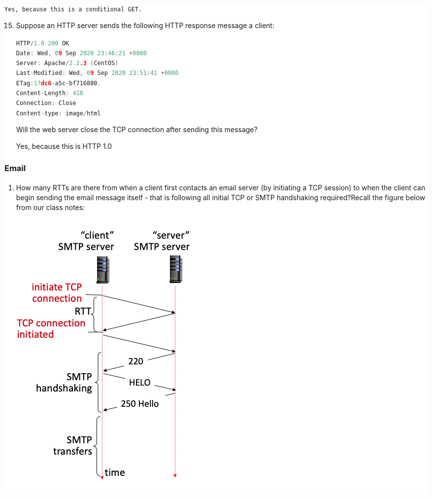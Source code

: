     Yes, because this is a conditional GET.
    
15. Suppose an HTTP server sends the following HTTP response message a client:
    
    ```cpp
    HTTP/1.0 200 OK
    Date: Wed, 09 Sep 2020 23:46:21 +0000
    Server: Apache/2.2.3 (CentOS)
    Last-Modified: Wed, 09 Sep 2020 23:51:41 +0000
    ETag:17dc6-a5c-bf716880.
    Content-Length: 418
    Connection: Close
    Content-type: image/html
    ```
    
    Will the web server close the TCP connection after sending this message?
    
    Yes, because this is HTTP 1.0
    

### Email [](https://gaia.cs.umass.edu/kurose_ross/knowledgechecks/index.php#)

1. How many RTTs are there from when a client first contacts an email server (by initiating a TCP session) to when the client can begin sending the email message itself - that is following all initial TCP or SMTP handshaking required?Recall the figure below from our class notes:
    
    ![Untitled](img/knowledge/Untitled%206.png)
    